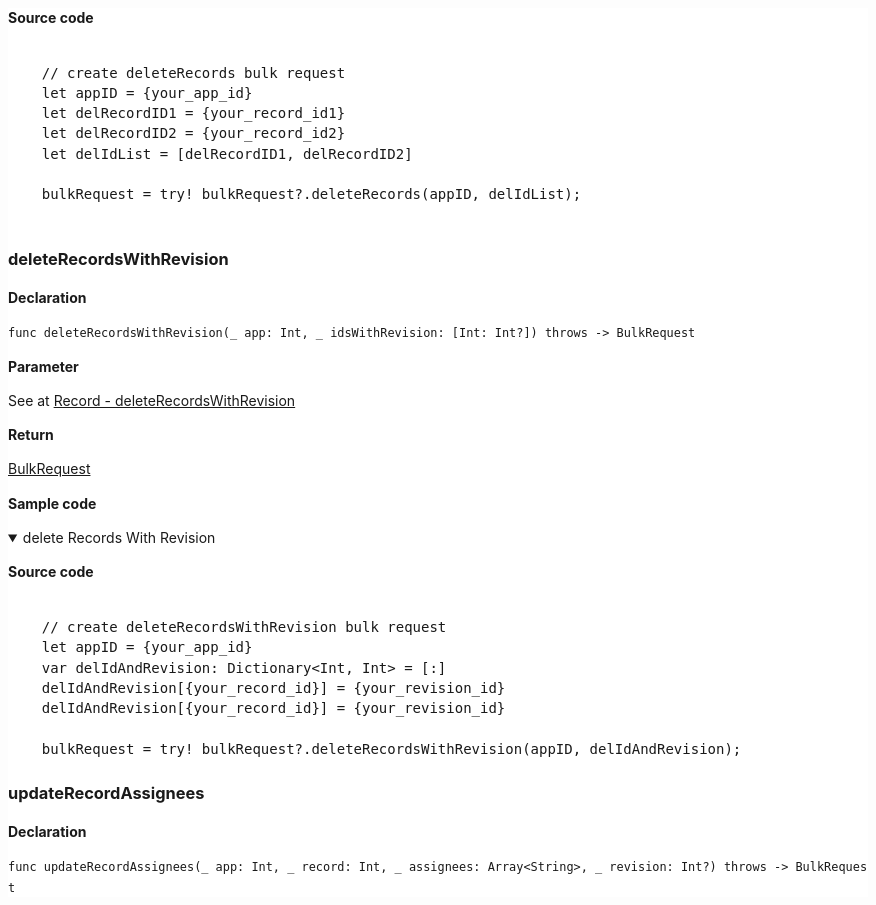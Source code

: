 <strong class="tab-name">Source code</strong>

<pre class="inline-code">

    // create deleteRecords bulk request
    let appID = {your_app_id}
    let delRecordID1 = {your_record_id1}
    let delRecordID2 = {your_record_id2}
    let delIdList = [delRecordID1, delRecordID2]

    bulkRequest = try! bulkRequest?.deleteRecords(appID, delIdList);

</pre>

</details>

### deleteRecordsWithRevision

**Declaration**

```
func deleteRecordsWithRevision(_ app: Int, _ idsWithRevision: [Int: Int?]) throws -> BulkRequest
```

**Parameter**

See at [Record - deleteRecordsWithRevision](./record#deleterecordswithrevision_-app-int-_-idwithrevision-intint)

**Return**

[BulkRequest](#bulkrequest)

**Sample code**

<details class="tab-container" open>
<Summary>delete Records With Revision</Summary>

<strong class="tab-name">Source code</strong>

<pre class="inline-code">

    // create deleteRecordsWithRevision bulk request
    let appID = {your_app_id}
    var delIdAndRevision: Dictionary&lt;Int, Int&gt; = [:]
    delIdAndRevision[{your_record_id}] = {your_revision_id}
    delIdAndRevision[{your_record_id}] = {your_revision_id}

    bulkRequest = try! bulkRequest?.deleteRecordsWithRevision(appID, delIdAndRevision);
</pre>

</details>

### updateRecordAssignees

**Declaration**

```
func updateRecordAssignees(_ app: Int, _ record: Int, _ assignees: Array<String>, _ revision: Int?) throws -> BulkRequest
```
